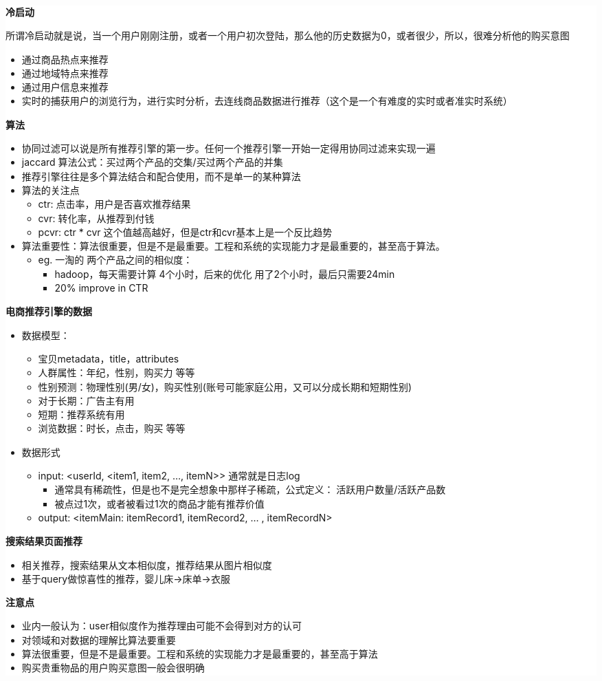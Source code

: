**冷启动**

所谓冷启动就是说，当一个用户刚刚注册，或者一个用户初次登陆，那么他的历史数据为0，或者很少，所以，很难分析他的购买意图
- 通过商品热点来推荐
- 通过地域特点来推荐
- 通过用户信息来推荐
- 实时的捕获用户的浏览行为，进行实时分析，去连线商品数据进行推荐（这个是一个有难度的实时或者准实时系统）

**算法**
- 协同过滤可以说是所有推荐引擎的第一步。任何一个推荐引擎一开始一定得用协同过滤来实现一遍
- jaccard 算法公式：买过两个产品的交集/买过两个产品的并集
- 推荐引擎往往是多个算法结合和配合使用，而不是单一的某种算法
- 算法的关注点
  - ctr: 点击率，用户是否喜欢推荐结果
  - cvr: 转化率，从推荐到付钱
  - pcvr: ctr * cvr  这个值越高越好，但是ctr和cvr基本上是一个反比趋势
- 算法重要性：算法很重要，但是不是最重要。工程和系统的实现能力才是最重要的，甚至高于算法。
  - eg. 一淘的 两个产品之间的相似度：
    - hadoop，每天需要计算 4个小时，后来的优化 用了2个小时，最后只需要24min
    - 20% improve in CTR

**电商推荐引擎的数据**
- 数据模型：
  - 宝贝metadata，title，attributes
  - 人群属性：年纪，性别，购买力 等等
  - 性别预测：物理性别(男/女)，购买性别(账号可能家庭公用，又可以分成长期和短期性别)
  - 对于长期：广告主有用
  - 短期：推荐系统有用
  - 浏览数据：时长，点击，购买 等等

- 数据形式
  - input: <userId, <item1, item2, …, itemN>> 通常就是日志log
    - 通常具有稀疏性，但是也不是完全想象中那样子稀疏，公式定义： 活跃用户数量/活跃产品数
    - 被点过1次，或者被看过1次的商品才能有推荐价值
  - output: <itemMain: itemRecord1, itemRecord2, … , itemRecordN>

**搜索结果页面推荐**
- 相关推荐，搜索结果从文本相似度，推荐结果从图片相似度
- 基于query做惊喜性的推荐，婴儿床->床单->衣服

**注意点**
- 业内一般认为：user相似度作为推荐理由可能不会得到对方的认可
- 对领域和对数据的理解比算法要重要
- 算法很重要，但是不是最重要。工程和系统的实现能力才是最重要的，甚至高于算法
- 购买贵重物品的用户购买意图一般会很明确